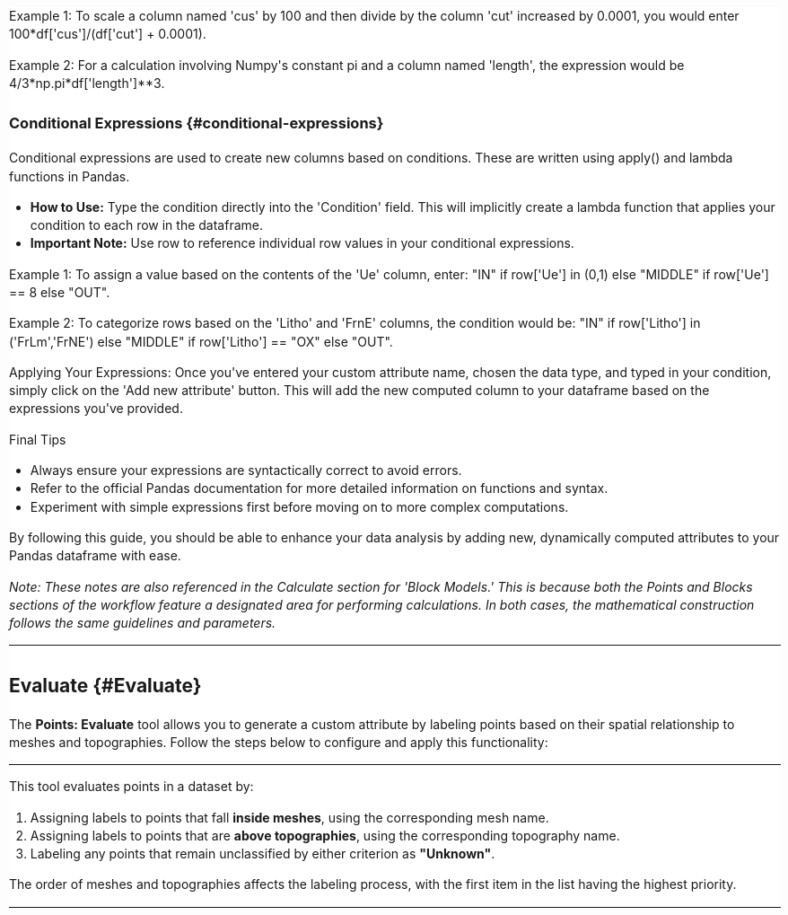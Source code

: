 Example 1: To scale a column named 'cus' by 100 and then divide by the column 'cut' increased by 0.0001, you would enter 100\*df\['cus'\]/(df\['cut'\] \+ 0.0001).

Example 2: For a calculation involving Numpy's constant pi and a column named 'length', the expression would be 4/3\*np.pi\*df\['length'\]\*\*3.

### **Conditional Expressions** {#conditional-expressions}

Conditional expressions are used to create new columns based on conditions. These are written using apply() and lambda functions in Pandas.

* **How to Use:** Type the condition directly into the 'Condition' field. This will implicitly create a lambda function that applies your condition to each row in the dataframe.  
* **Important Note:** Use row to reference individual row values in your conditional expressions.

Example 1: To assign a value based on the contents of the 'Ue' column, enter: "IN" if row\['Ue'\] in (0,1) else "MIDDLE" if row\['Ue'\] \== 8 else "OUT".

Example 2: To categorize rows based on the 'Litho' and 'FrnE' columns, the condition would be: "IN" if row\['Litho'\] in ('FrLm','FrNE') else "MIDDLE" if row\['Litho'\] \== "OX" else "OUT".

Applying Your Expressions: Once you've entered your custom attribute name, chosen the data type, and typed in your condition, simply click on the 'Add new attribute' button. This will add the new computed column to your dataframe based on the expressions you've provided.

Final Tips

* Always ensure your expressions are syntactically correct to avoid errors.  
* Refer to the official Pandas documentation for more detailed information on functions and syntax.  
* Experiment with simple expressions first before moving on to more complex computations.

By following this guide, you should be able to enhance your data analysis by adding new, dynamically computed attributes to your Pandas dataframe with ease.

*Note: These notes are also referenced in the Calculate section for 'Block Models.' This is because both the Points and Blocks sections of the workflow feature a designated area for performing calculations. In both cases, the mathematical construction follows the same guidelines and parameters.*

---

## **Evaluate** {#Evaluate}

The **Points: Evaluate** tool allows you to generate a custom attribute by labeling points based on their spatial relationship to meshes and topographies. Follow the steps below to configure and apply this functionality:

---

This tool evaluates points in a dataset by:

1. Assigning labels to points that fall **inside meshes**, using the corresponding mesh name.
2. Assigning labels to points that are **above topographies**, using the corresponding topography name.
3. Labeling any points that remain unclassified by either criterion as **"Unknown"**.

The order of meshes and topographies affects the labeling process, with the first item in the list having the highest priority.

---